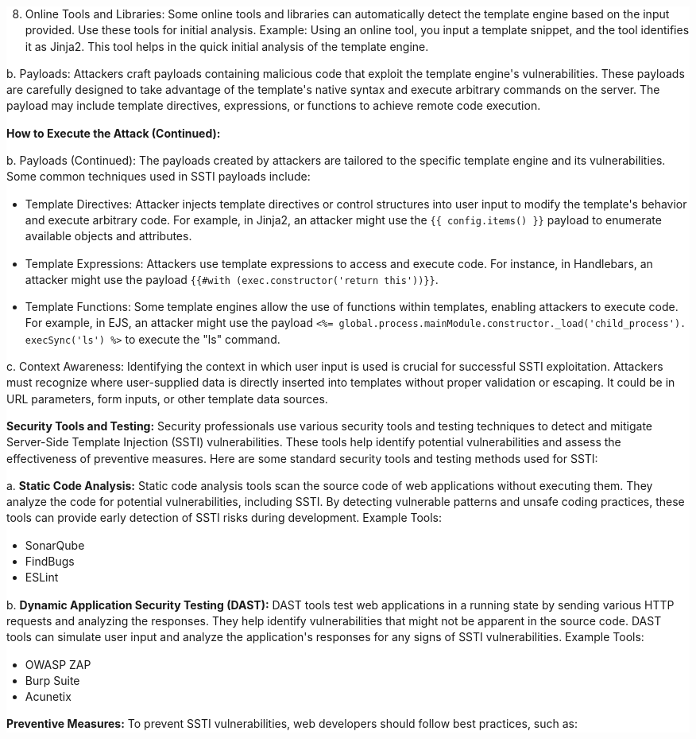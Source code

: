 8. Online Tools and Libraries: Some online tools and libraries can automatically detect the template engine based on the input provided. Use these tools for initial analysis. Example: Using an online tool, you input a template snippet, and the tool identifies it as Jinja2. This tool helps in the quick initial analysis of the template engine.

b. Payloads: Attackers craft payloads containing malicious code that exploit the template engine's vulnerabilities. These payloads are carefully designed to take advantage of the template's native syntax and execute arbitrary commands on the server. The payload may include template directives, expressions, or functions to achieve remote code execution.

**How to Execute the Attack (Continued):**

b. Payloads (Continued): The payloads created by attackers are tailored to the specific template engine and its vulnerabilities. Some common techniques used in SSTI payloads include:

- Template Directives: Attacker injects template directives or control structures into user input to modify the template's behavior and execute arbitrary code. For example, in Jinja2, an attacker might use the `{{ config.items() }}` payload to enumerate available objects and attributes.

- Template Expressions: Attackers use template expressions to access and execute code. For instance, in Handlebars, an attacker might use the payload `{{#with (exec.constructor('return this'))}}`.

- Template Functions: Some template engines allow the use of functions within templates, enabling attackers to execute code. For example, in EJS, an attacker might use the payload `<%= global.process.mainModule.constructor._load('child_process').execSync('ls') %>` to execute the "ls" command.

c. Context Awareness: Identifying the context in which user input is used is crucial for successful SSTI exploitation. Attackers must recognize where user-supplied data is directly inserted into templates without proper validation or escaping. It could be in URL parameters, form inputs, or other template data sources.

**Security Tools and Testing:**
Security professionals use various security tools and testing techniques to detect and mitigate Server-Side Template Injection (SSTI) vulnerabilities. These tools help identify potential vulnerabilities and assess the effectiveness of preventive measures. Here are some standard security tools and testing methods used for SSTI:

a. **Static Code Analysis:** Static code analysis tools scan the source code of web applications without executing them. They analyze the code for potential vulnerabilities, including SSTI. By detecting vulnerable patterns and unsafe coding practices, these tools can provide early detection of SSTI risks during development. Example Tools:

   - SonarQube
   - FindBugs
   - ESLint

b. **Dynamic Application Security Testing (DAST):** DAST tools test web applications in a running state by sending various HTTP requests and analyzing the responses. They help identify vulnerabilities that might not be apparent in the source code. DAST tools can simulate user input and analyze the application's responses for any signs of SSTI vulnerabilities. Example Tools:

   - OWASP ZAP
   - Burp Suite
   - Acunetix

**Preventive Measures:**
To prevent SSTI vulnerabilities, web developers should follow best practices, such as:
